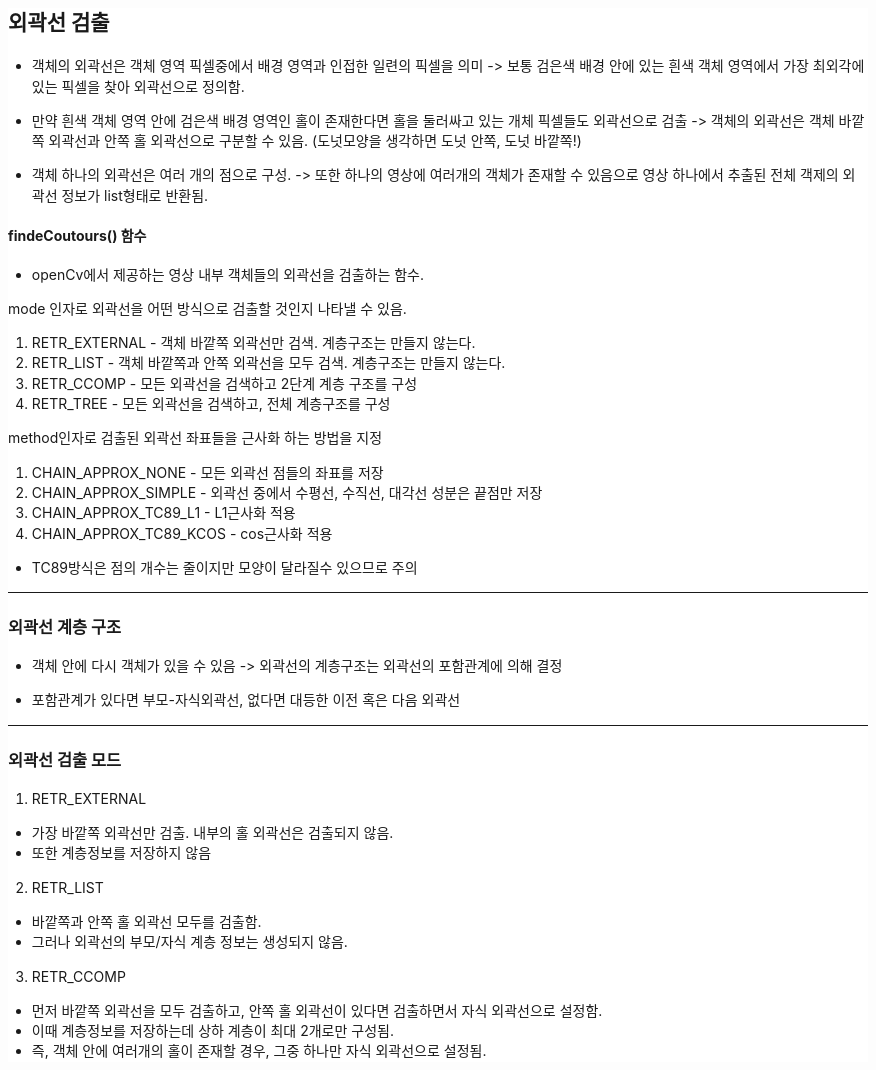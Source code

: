
## 외곽선 검출

- 객체의 외곽선은 객체 영역 픽셀중에서 배경 영역과 인접한 일련의 픽셀을 의미
  -> 보통 검은색 배경 안에 있는 흰색 객체 영역에서 가장 최외각에 있는 픽셀을 찾아 외곽선으로 정의함.

- 만약 흰색 객체 영역 안에 검은색 배경 영역인 홀이 존재한다면 홀을 둘러싸고 있는 개체 픽셀들도 외곽선으로 검출
  -> 객체의 외곽선은 객체 바깥쪽 외곽선과 안쪽 홀 외곽선으로 구분할 수 있음. (도넛모양을 생각하면 도넛 안쪽, 도넛 바깥쪽!)

- 객체 하나의 외곽선은 여러 개의 점으로 구성.
  -> 또한 하나의 영상에 여러개의 객체가 존재할 수 있음으로 영상 하나에서 추출된 전체 객제의 외곽선 정보가 list형태로 반환됨.

#### findeCoutours() 함수

- openCv에서 제공하는 영상 내부 객체들의 외곽선을 검출하는 함수.

mode 인자로 외곽선을 어떤 방식으로 검출할 것인지 나타낼 수 있음.

1. RETR_EXTERNAL - 객체 바깥쪽 외곽선만 검색. 계층구조는 만들지 않는다.
2. RETR_LIST - 객체 바깥쪽과 안쪽 외곽선을 모두 검색. 계층구조는 만들지 않는다.
3. RETR_CCOMP - 모든 외곽선을 검색하고 2단계 계층 구조를 구성
4. RETR_TREE - 모든 외곽선을 검색하고, 전체 계층구조를 구성

method인자로 검출된 외곽선 좌표들을 근사화 하는 방법을 지정

1. CHAIN_APPROX_NONE - 모든 외곽선 점들의 좌표를 저장
2. CHAIN_APPROX_SIMPLE - 외곽선 중에서 수평선, 수직선, 대각선 성분은 끝점만 저장
3. CHAIN_APPROX_TC89_L1 - L1근사화 적용
4. CHAIN_APPROX_TC89_KCOS - cos근사화 적용

- TC89방식은 점의 개수는 줄이지만 모양이 달라질수 있으므로 주의

---

### 외곽선 계층 구조

- 객체 안에 다시 객체가 있을 수 있음
  -> 외곽선의 계층구조는 외곽선의 포함관계에 의해 결정

- 포함관계가 있다면 부모-자식외곽선, 없다면 대등한 이전 혹은 다음 외곽선

---

### 외곽선 검출 모드

1. RETR_EXTERNAL

- 가장 바깥쪽 외곽선만 검출. 내부의 홀 외곽선은 검출되지 않음.
- 또한 계층정보를 저장하지 않음

2. RETR_LIST

- 바깥쪽과 안쪽 홀 외곽선 모두를 검출함.
- 그러나 외곽선의 부모/자식 계층 정보는 생성되지 않음.

3. RETR_CCOMP

- 먼저 바깥쪽 외곽선을 모두 검출하고, 안쪽 홀 외곽선이 있다면 검출하면서 자식 외곽선으로 설정함.
- 이때 계층정보를 저장하는데 상하 계층이 최대 2개로만 구성됨.
- 즉, 객체 안에 여러개의 홀이 존재할 경우, 그중 하나만 자식 외곽선으로 설정됨.
